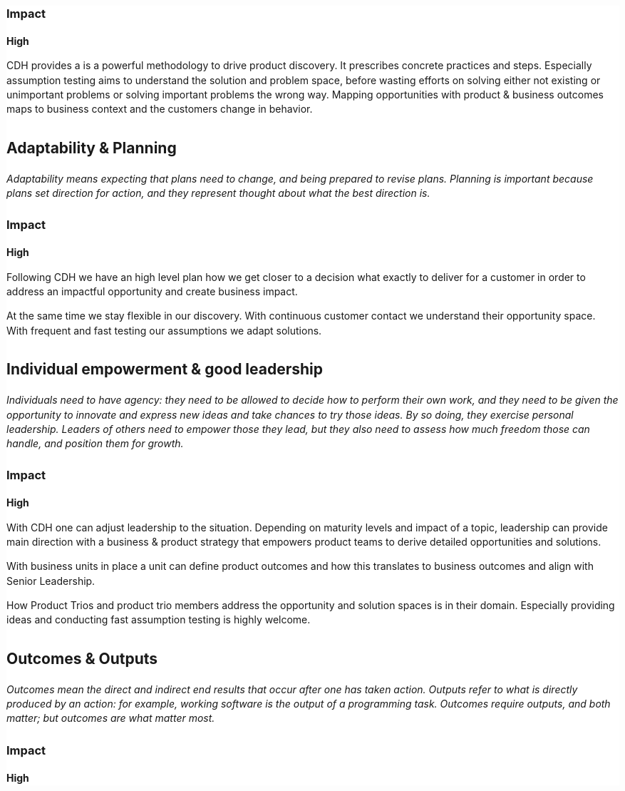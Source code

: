 ### Impact
**High**

CDH provides a is a powerful methodology to drive product discovery. It prescribes concrete practices and steps. 
Especially assumption testing aims to understand the solution and problem space, before wasting efforts on solving either not existing or unimportant problems or solving important problems the wrong way. 
Mapping opportunities with product & business outcomes maps to business context and the customers change in behavior.

## Adaptability & Planning
*Adaptability means expecting that plans need to change, and being prepared to revise plans. Planning is important because plans set direction for action, and they represent thought about what the best direction is.*

### Impact
**High**

Following CDH we have an high level plan how we get closer to a decision what exactly to deliver for a customer in order to address an impactful opportunity and create business impact.

At the same time we stay flexible in our discovery. With continuous customer contact we understand their opportunity space. With frequent and fast testing our assumptions we adapt solutions.

## Individual empowerment & good leadership
*Individuals need to have agency: they need to be allowed to decide how to perform their own work, and they need to be given the opportunity to innovate and express new ideas and take chances to try those ideas. By so doing, they exercise personal leadership. Leaders of others need to empower those they lead, but they also need to assess how much freedom those can handle, and position them for growth.*

### Impact
**High**

With CDH one can adjust leadership to the situation. Depending on maturity levels and impact of a topic, leadership can provide main direction with a business & product strategy that empowers product teams to derive detailed opportunities and solutions. 

With business units in place a unit can define product outcomes and how this translates to business outcomes and align with Senior Leadership.

How Product Trios and product trio members address the opportunity and solution spaces is in their domain. Especially providing ideas and conducting fast assumption testing is highly welcome.


## Outcomes & Outputs
*Outcomes mean the direct and indirect end results that occur after one has taken action. Outputs refer to what is directly produced by an action: for example, working software is the output of a programming task. Outcomes require outputs, and both matter; but outcomes are what matter most.*

### Impact
**High**

